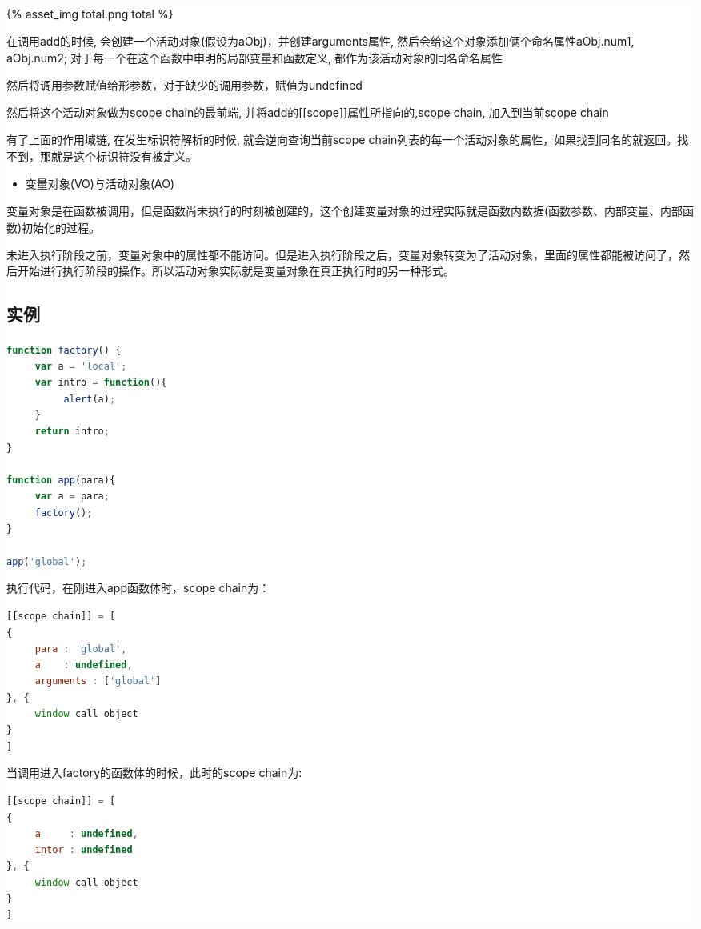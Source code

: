 {% asset_img total.png total %}

在调用add的时候, 会创建一个活动对象(假设为aObj)，并创建arguments属性, 然后会给这个对象添加俩个命名属性aObj.num1, aObj.num2; 对于每一个在这个函数中申明的局部变量和函数定义, 都作为该活动对象的同名命名属性

然后将调用参数赋值给形参数，对于缺少的调用参数，赋值为undefined

然后将这个活动对象做为scope chain的最前端, 并将add的[[scope]]属性所指向的,scope chain, 加入到当前scope chain

有了上面的作用域链, 在发生标识符解析的时候, 就会逆向查询当前scope chain列表的每一个活动对象的属性，如果找到同名的就返回。找不到，那就是这个标识符没有被定义。

- 变量对象(VO)与活动对象(AO)

变量对象是在函数被调用，但是函数尚未执行的时刻被创建的，这个创建变量对象的过程实际就是函数内数据(函数参数、内部变量、内部函数)初始化的过程。

未进入执行阶段之前，变量对象中的属性都不能访问。但是进入执行阶段之后，变量对象转变为了活动对象，里面的属性都能被访问了，然后开始进行执行阶段的操作。所以活动对象实际就是变量对象在真正执行时的另一种形式。

## 实例

```javascript
function factory() {
     var a = 'local';
     var intro = function(){
          alert(a);
     }
     return intro;
}

function app(para){
     var a = para;
     factory();
}

app('global');
```

执行代码，在刚进入app函数体时，scope chain为：

```javascript
[[scope chain]] = [
{
     para : 'global',
     a    : undefined,
     arguments : ['global']
}, {
     window call object
}
]
```

当调用进入factory的函数体的时候，此时的scope chain为:

```javascript
[[scope chain]] = [
{
     a     : undefined,
     intor : undefined
}, {
     window call object
}
]
```
